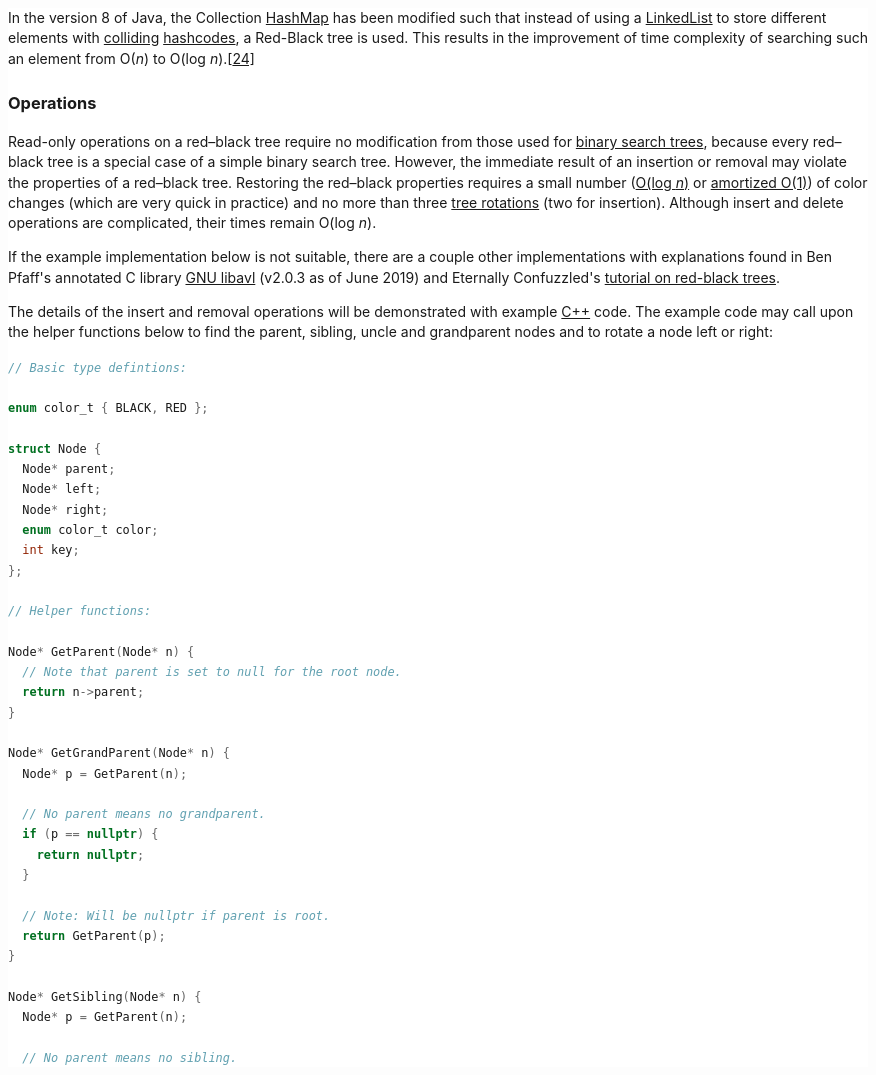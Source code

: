 In the version 8 of Java, the Collection [HashMap](https://en.wikipedia.org/wiki/Hashtable) has been modified such that instead of using a [LinkedList](https://en.wikipedia.org/wiki/LinkedList) to store different elements with [colliding](https://en.wikipedia.org/wiki/Hash_function#Uniformity) [hashcodes](https://en.wikipedia.org/wiki/Hashcode), a Red-Black tree is used. This results in the improvement of time complexity of searching such an element from O(*n*) to O(log *n*).[[24\]](https://en.wikipedia.org/wiki/Red–black_tree#cite_note-25)



### Operations

Read-only operations on a red–black tree require no modification from those used for [binary search trees](https://en.wikipedia.org/wiki/Binary_search_tree), because every red–black tree is a special case of a simple binary search tree. However, the immediate result of an insertion or removal may violate the properties of a red–black tree. Restoring the red–black properties requires a small number ([O(log *n*)](https://en.wikipedia.org/wiki/Big-O_notation) or [amortized O(1)](https://en.wikipedia.org/wiki/Amortized_analysis)) of color changes (which are very quick in practice) and no more than three [tree rotations](https://en.wikipedia.org/wiki/Tree_rotation) (two for insertion). Although insert and delete operations are complicated, their times remain O(log *n*).

If the example implementation below is not suitable, there are a couple other implementations with explanations found in Ben Pfaff's annotated C library [GNU libavl](http://adtinfo.org/) (v2.0.3 as of June 2019) and Eternally Confuzzled's [tutorial on red-black trees](http://eternallyconfuzzled.com/tuts/datastructures/jsw_tut_rbtree.aspx).

The details of the insert and removal operations will be demonstrated with example [C++](https://en.wikipedia.org/wiki/C%2B%2B_(programming_language)) code. The example code may call upon the helper functions below to find the parent, sibling, uncle and grandparent nodes and to rotate a node left or right:

```C
// Basic type defintions:

enum color_t { BLACK, RED };

struct Node {
  Node* parent;
  Node* left;
  Node* right;
  enum color_t color;
  int key;
};

// Helper functions:

Node* GetParent(Node* n) {
  // Note that parent is set to null for the root node.
  return n->parent;
}

Node* GetGrandParent(Node* n) {
  Node* p = GetParent(n);

  // No parent means no grandparent.
  if (p == nullptr) {
    return nullptr;
  }

  // Note: Will be nullptr if parent is root.
  return GetParent(p);
}

Node* GetSibling(Node* n) {
  Node* p = GetParent(n);

  // No parent means no sibling.
```